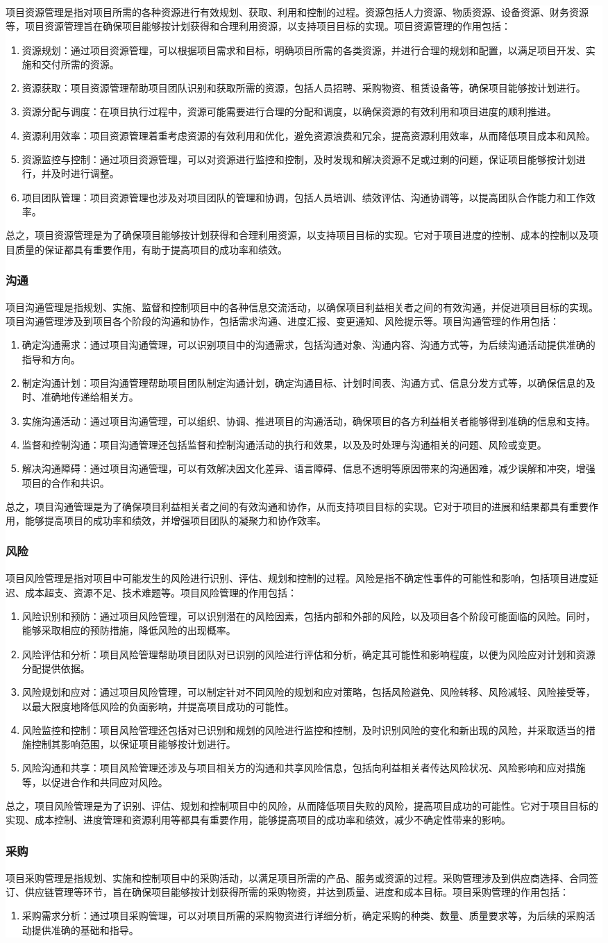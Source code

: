 项目资源管理是指对项目所需的各种资源进行有效规划、获取、利用和控制的过程。资源包括人力资源、物质资源、设备资源、财务资源等，项目资源管理旨在确保项目能够按计划获得和合理利用资源，以支持项目目标的实现。项目资源管理的作用包括：

1. 资源规划：通过项目资源管理，可以根据项目需求和目标，明确项目所需的各类资源，并进行合理的规划和配置，以满足项目开发、实施和交付所需的资源。

2.  资源获取：项目资源管理帮助项目团队识别和获取所需的资源，包括人员招聘、采购物资、租赁设备等，确保项目能够按计划进行。

3.  资源分配与调度：在项目执行过程中，资源可能需要进行合理的分配和调度，以确保资源的有效利用和项目进度的顺利推进。

4.  资源利用效率：项目资源管理着重考虑资源的有效利用和优化，避免资源浪费和冗余，提高资源利用效率，从而降低项目成本和风险。

5.  资源监控与控制：通过项目资源管理，可以对资源进行监控和控制，及时发现和解决资源不足或过剩的问题，保证项目能够按计划进行，并及时进行调整。

6.  项目团队管理：项目资源管理也涉及对项目团队的管理和协调，包括人员培训、绩效评估、沟通协调等，以提高团队合作能力和工作效率。

总之，项目资源管理是为了确保项目能够按计划获得和合理利用资源，以支持项目目标的实现。它对于项目进度的控制、成本的控制以及项目质量的保证都具有重要作用，有助于提高项目的成功率和绩效。

 

### 沟通

项目沟通管理是指规划、实施、监督和控制项目中的各种信息交流活动，以确保项目利益相关者之间的有效沟通，并促进项目目标的实现。项目沟通管理涉及到项目各个阶段的沟通和协作，包括需求沟通、进度汇报、变更通知、风险提示等。项目沟通管理的作用包括：

1. 确定沟通需求：通过项目沟通管理，可以识别项目中的沟通需求，包括沟通对象、沟通内容、沟通方式等，为后续沟通活动提供准确的指导和方向。

2.  制定沟通计划：项目沟通管理帮助项目团队制定沟通计划，确定沟通目标、计划时间表、沟通方式、信息分发方式等，以确保信息的及时、准确地传递给相关方。

3.  实施沟通活动：通过项目沟通管理，可以组织、协调、推进项目的沟通活动，确保项目的各方利益相关者能够得到准确的信息和支持。

4.  监督和控制沟通：项目沟通管理还包括监督和控制沟通活动的执行和效果，以及及时处理与沟通相关的问题、风险或变更。

5.  解决沟通障碍：通过项目沟通管理，可以有效解决因文化差异、语言障碍、信息不透明等原因带来的沟通困难，减少误解和冲突，增强项目的合作和共识。

总之，项目沟通管理是为了确保项目利益相关者之间的有效沟通和协作，从而支持项目目标的实现。它对于项目的进展和结果都具有重要作用，能够提高项目的成功率和绩效，并增强项目团队的凝聚力和协作效率。

 

### 风险

项目风险管理是指对项目中可能发生的风险进行识别、评估、规划和控制的过程。风险是指不确定性事件的可能性和影响，包括项目进度延迟、成本超支、资源不足、技术难题等。项目风险管理的作用包括：

1. 风险识别和预防：通过项目风险管理，可以识别潜在的风险因素，包括内部和外部的风险，以及项目各个阶段可能面临的风险。同时，能够采取相应的预防措施，降低风险的出现概率。

2.  风险评估和分析：项目风险管理帮助项目团队对已识别的风险进行评估和分析，确定其可能性和影响程度，以便为风险应对计划和资源分配提供依据。

3.  风险规划和应对：通过项目风险管理，可以制定针对不同风险的规划和应对策略，包括风险避免、风险转移、风险减轻、风险接受等，以最大限度地降低风险的负面影响，并提高项目成功的可能性。

4.  风险监控和控制：项目风险管理还包括对已识别和规划的风险进行监控和控制，及时识别风险的变化和新出现的风险，并采取适当的措施控制其影响范围，以保证项目能够按计划进行。

5.  风险沟通和共享：项目风险管理还涉及与项目相关方的沟通和共享风险信息，包括向利益相关者传达风险状况、风险影响和应对措施等，以促进合作和共同应对风险。

总之，项目风险管理是为了识别、评估、规划和控制项目中的风险，从而降低项目失败的风险，提高项目成功的可能性。它对于项目目标的实现、成本控制、进度管理和资源利用等都具有重要作用，能够提高项目的成功率和绩效，减少不确定性带来的影响。

 

### 采购

项目采购管理是指规划、实施和控制项目中的采购活动，以满足项目所需的产品、服务或资源的过程。采购管理涉及到供应商选择、合同签订、供应链管理等环节，旨在确保项目能够按计划获得所需的采购物资，并达到质量、进度和成本目标。项目采购管理的作用包括：

1. 采购需求分析：通过项目采购管理，可以对项目所需的采购物资进行详细分析，确定采购的种类、数量、质量要求等，为后续的采购活动提供准确的基础和指导。
